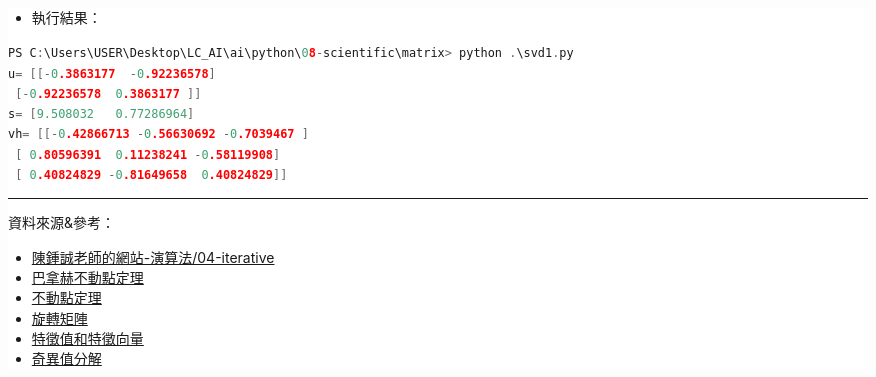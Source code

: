 ```py
```
* 執行結果：
```c
PS C:\Users\USER\Desktop\LC_AI\ai\python\08-scientific\matrix> python .\svd1.py   
u= [[-0.3863177  -0.92236578]
 [-0.92236578  0.3863177 ]]
s= [9.508032   0.77286964]
vh= [[-0.42866713 -0.56630692 -0.7039467 ]
 [ 0.80596391  0.11238241 -0.58119908]
 [ 0.40824829 -0.81649658  0.40824829]]
```
---
資料來源&參考：
- [陳鍾誠老師的網站-演算法/04-iterative](https://misavo.com/blog/%E9%99%B3%E9%8D%BE%E8%AA%A0/%E6%9B%B8%E7%B1%8D/%E6%BC%94%E7%AE%97%E6%B3%95/04-iterative)
- [巴拿赫不動點定理](https://zh.wikipedia.org/wiki/%E5%B7%B4%E6%8B%BF%E8%B5%AB%E4%B8%8D%E5%8A%A8%E7%82%B9%E5%AE%9A%E7%90%86)
- [不動點定理](https://zh.wikipedia.org/wiki/%E4%B8%8D%E5%8A%A8%E7%82%B9%E5%AE%9A%E7%90%86)
- [旋轉矩陣](https://zh.wikipedia.org/wiki/%E6%97%8B%E8%BD%AC%E7%9F%A9%E9%98%B5)
- [特徵值和特徵向量](https://zh.wikipedia.org/wiki/%E7%89%B9%E5%BE%81%E5%80%BC%E5%92%8C%E7%89%B9%E5%BE%81%E5%90%91%E9%87%8F)
- [奇異值分解](https://zh.wikipedia.org/zh-tw/%E5%A5%87%E5%BC%82%E5%80%BC%E5%88%86%E8%A7%A3)
